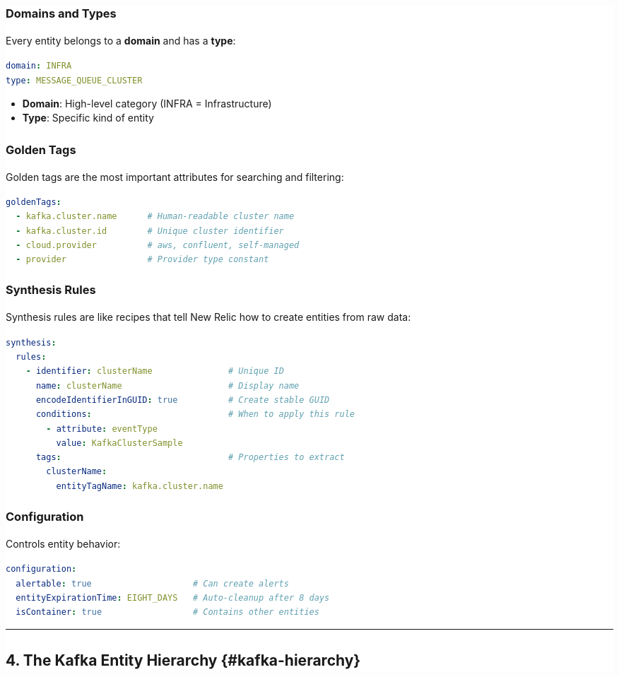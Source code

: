 ### Domains and Types

Every entity belongs to a **domain** and has a **type**:

```yaml
domain: INFRA
type: MESSAGE_QUEUE_CLUSTER
```

- **Domain**: High-level category (INFRA = Infrastructure)
- **Type**: Specific kind of entity

### Golden Tags

Golden tags are the most important attributes for searching and filtering:

```yaml
goldenTags:
  - kafka.cluster.name      # Human-readable cluster name
  - kafka.cluster.id        # Unique cluster identifier
  - cloud.provider          # aws, confluent, self-managed
  - provider                # Provider type constant
```

### Synthesis Rules

Synthesis rules are like recipes that tell New Relic how to create entities from raw data:

```yaml
synthesis:
  rules:
    - identifier: clusterName               # Unique ID
      name: clusterName                     # Display name
      encodeIdentifierInGUID: true          # Create stable GUID
      conditions:                           # When to apply this rule
        - attribute: eventType
          value: KafkaClusterSample
      tags:                                 # Properties to extract
        clusterName:
          entityTagName: kafka.cluster.name
```

### Configuration

Controls entity behavior:

```yaml
configuration:
  alertable: true                    # Can create alerts
  entityExpirationTime: EIGHT_DAYS   # Auto-cleanup after 8 days
  isContainer: true                  # Contains other entities
```

---

## 4. The Kafka Entity Hierarchy {#kafka-hierarchy}
